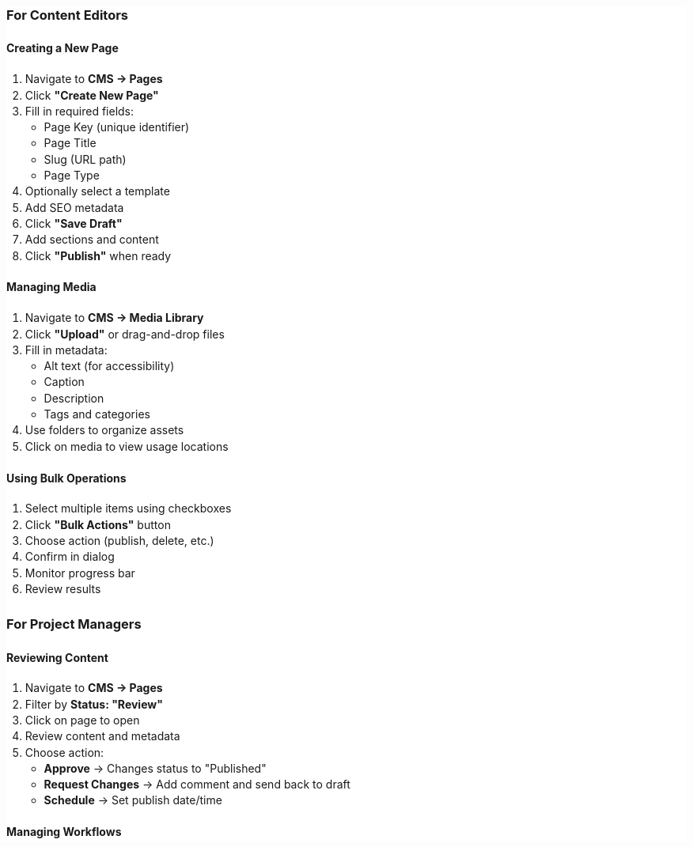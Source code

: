 ### For Content Editors

#### Creating a New Page

1. Navigate to **CMS → Pages**
2. Click **"Create New Page"**
3. Fill in required fields:
   - Page Key (unique identifier)
   - Page Title
   - Slug (URL path)
   - Page Type
4. Optionally select a template
5. Add SEO metadata
6. Click **"Save Draft"**
7. Add sections and content
8. Click **"Publish"** when ready

#### Managing Media

1. Navigate to **CMS → Media Library**
2. Click **"Upload"** or drag-and-drop files
3. Fill in metadata:
   - Alt text (for accessibility)
   - Caption
   - Description
   - Tags and categories
4. Use folders to organize assets
5. Click on media to view usage locations

#### Using Bulk Operations

1. Select multiple items using checkboxes
2. Click **"Bulk Actions"** button
3. Choose action (publish, delete, etc.)
4. Confirm in dialog
5. Monitor progress bar
6. Review results

### For Project Managers

#### Reviewing Content

1. Navigate to **CMS → Pages**
2. Filter by **Status: "Review"**
3. Click on page to open
4. Review content and metadata
5. Choose action:
   - **Approve** → Changes status to "Published"
   - **Request Changes** → Add comment and send back to draft
   - **Schedule** → Set publish date/time

#### Managing Workflows
